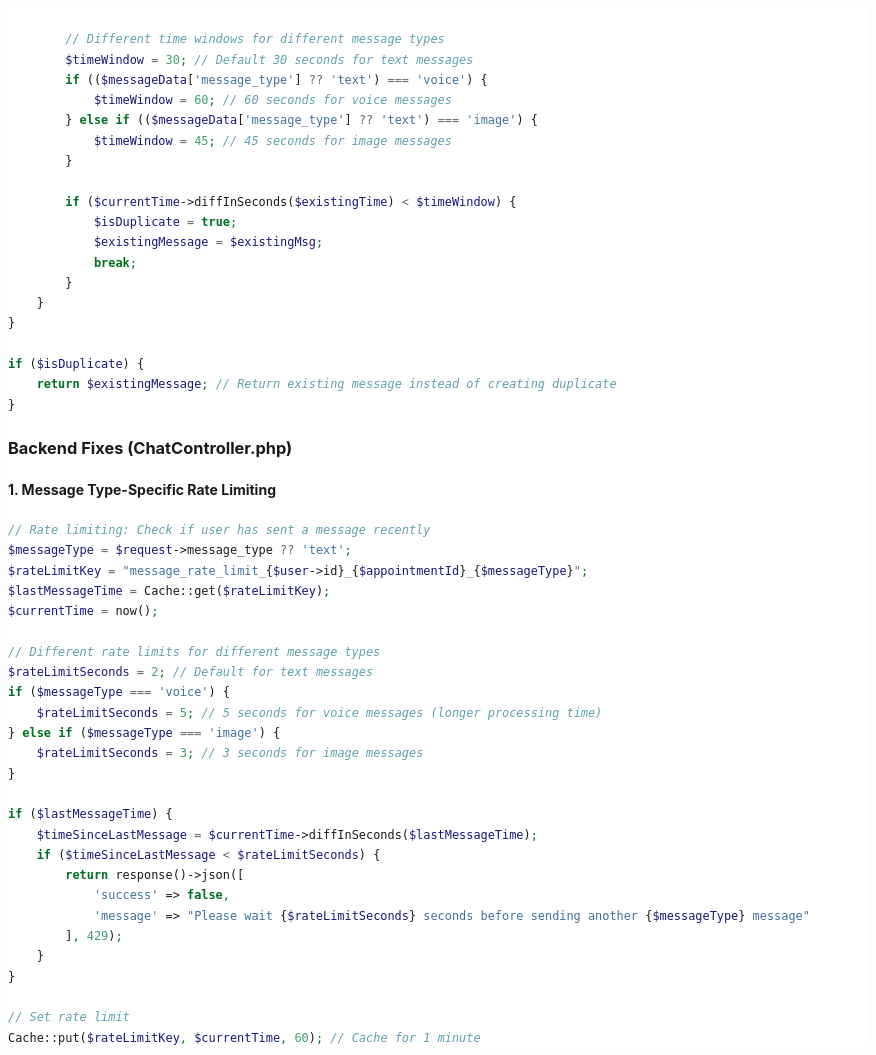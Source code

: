 ```php
        
        // Different time windows for different message types
        $timeWindow = 30; // Default 30 seconds for text messages
        if (($messageData['message_type'] ?? 'text') === 'voice') {
            $timeWindow = 60; // 60 seconds for voice messages
        } else if (($messageData['message_type'] ?? 'text') === 'image') {
            $timeWindow = 45; // 45 seconds for image messages
        }
        
        if ($currentTime->diffInSeconds($existingTime) < $timeWindow) {
            $isDuplicate = true;
            $existingMessage = $existingMsg;
            break;
        }
    }
}

if ($isDuplicate) {
    return $existingMessage; // Return existing message instead of creating duplicate
}
```

### Backend Fixes (ChatController.php)

#### 1. **Message Type-Specific Rate Limiting**
```php
// Rate limiting: Check if user has sent a message recently
$messageType = $request->message_type ?? 'text';
$rateLimitKey = "message_rate_limit_{$user->id}_{$appointmentId}_{$messageType}";
$lastMessageTime = Cache::get($rateLimitKey);
$currentTime = now();

// Different rate limits for different message types
$rateLimitSeconds = 2; // Default for text messages
if ($messageType === 'voice') {
    $rateLimitSeconds = 5; // 5 seconds for voice messages (longer processing time)
} else if ($messageType === 'image') {
    $rateLimitSeconds = 3; // 3 seconds for image messages
}

if ($lastMessageTime) {
    $timeSinceLastMessage = $currentTime->diffInSeconds($lastMessageTime);
    if ($timeSinceLastMessage < $rateLimitSeconds) {
        return response()->json([
            'success' => false,
            'message' => "Please wait {$rateLimitSeconds} seconds before sending another {$messageType} message"
        ], 429);
    }
}

// Set rate limit
Cache::put($rateLimitKey, $currentTime, 60); // Cache for 1 minute
```
